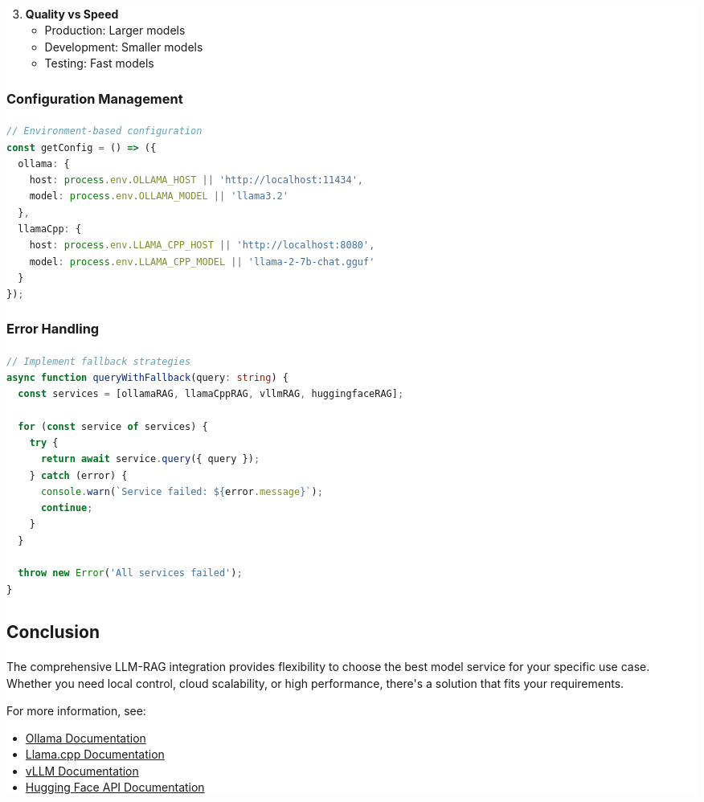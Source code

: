 3. **Quality vs Speed**
   - Production: Larger models
   - Development: Smaller models
   - Testing: Fast models

### Configuration Management

```typescript
// Environment-based configuration
const getConfig = () => ({
  ollama: {
    host: process.env.OLLAMA_HOST || 'http://localhost:11434',
    model: process.env.OLLAMA_MODEL || 'llama3.2'
  },
  llamaCpp: {
    host: process.env.LLAMA_CPP_HOST || 'http://localhost:8080',
    model: process.env.LLAMA_CPP_MODEL || 'llama-2-7b-chat.gguf'
  }
});
```

### Error Handling

```typescript
// Implement fallback strategies
async function queryWithFallback(query: string) {
  const services = [ollamaRAG, llamaCppRAG, vllmRAG, huggingfaceRAG];
  
  for (const service of services) {
    try {
      return await service.query({ query });
    } catch (error) {
      console.warn(`Service failed: ${error.message}`);
      continue;
    }
  }
  
  throw new Error('All services failed');
}
```

## Conclusion

The comprehensive LLM-RAG integration provides flexibility to choose the best model service for your specific use case. Whether you need local control, cloud scalability, or high performance, there's a solution that fits your requirements.

For more information, see:
- [Ollama Documentation](https://ollama.ai/docs)
- [Llama.cpp Documentation](https://github.com/ggerganov/llama.cpp)
- [vLLM Documentation](https://docs.vllm.ai)
- [Hugging Face API Documentation](https://huggingface.co/docs/api-inference) 
